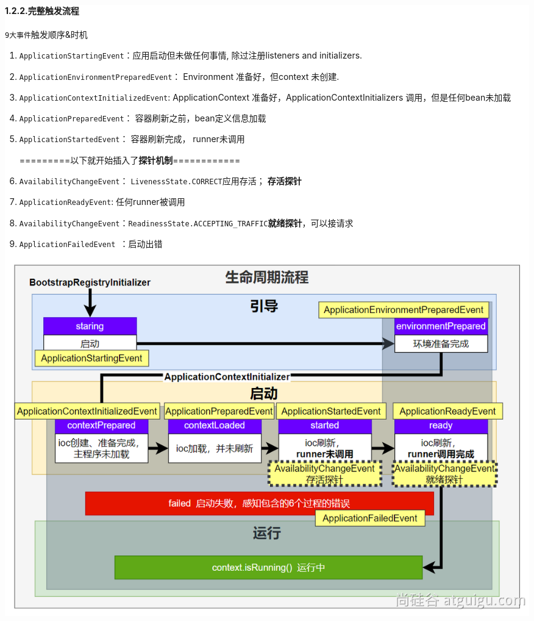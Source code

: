 #### 1.2.2.完整触发流程

`9大事件`触发顺序&时机

1. `ApplicationStartingEvent`：应用启动但未做任何事情, 除过注册listeners and initializers.

2. `ApplicationEnvironmentPreparedEvent`：  Environment 准备好，但context 未创建.

3. `ApplicationContextInitializedEvent`: ApplicationContext 准备好，ApplicationContextInitializers 调用，但是任何bean未加载

4. `ApplicationPreparedEvent`： 容器刷新之前，bean定义信息加载

5. `ApplicationStartedEvent`： 容器刷新完成， runner未调用

   =========以下就开始插入了**探针机制**============

6. `AvailabilityChangeEvent`： `LivenessState.CORRECT`应用存活； **存活探针**

7. `ApplicationReadyEvent`: 任何runner被调用

8. `AvailabilityChangeEvent`：`ReadinessState.ACCEPTING_TRAFFIC`**就绪探针**，可以接请求

9. `ApplicationFailedEvent `：启动出错

![image.png](/images/springboot/1682332243584-e7dd3527-b00f-4f65-a44c-19b88e0943fc.png)
